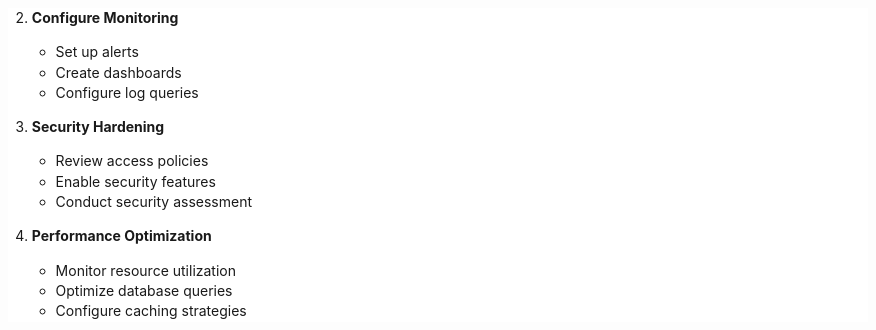 2. **Configure Monitoring**
   - Set up alerts
   - Create dashboards
   - Configure log queries

3. **Security Hardening**
   - Review access policies
   - Enable security features
   - Conduct security assessment

4. **Performance Optimization**
   - Monitor resource utilization
   - Optimize database queries
   - Configure caching strategies